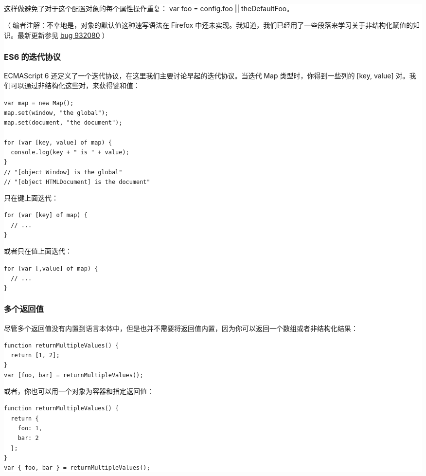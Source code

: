 这样做避免了对于这个配置对象的每个属性操作重复： var foo = config.foo || theDefaultFoo。

（ 编者注解：不幸地是，对象的默认值这种速写语法在 Firefox 中还未实现。我知道，我们已经用了一些段落来学习关于非结构化赋值的知识。最新更新参见 [bug 932080]( https://bugzilla.mozilla.org/show_bug.cgi?id=932080) ）


### ES6 的迭代协议

ECMAScript 6 还定义了一个迭代协议，在这里我们主要讨论早起的迭代协议。当迭代 Map 类型时，你得到一些列的 [key, value]  对。我们可以通过非结构化这些对，来获得键和值：

```
var map = new Map();
map.set(window, "the global");
map.set(document, "the document");

for (var [key, value] of map) {
  console.log(key + " is " + value);
}
// "[object Window] is the global"
// "[object HTMLDocument] is the document"
```

只在键上面迭代：

```
for (var [key] of map) {
  // ...
}
```

或者只在值上面迭代：

```
for (var [,value] of map) {
  // ...
}
```

### 多个返回值

尽管多个返回值没有内置到语言本体中，但是也并不需要将返回值内置，因为你可以返回一个数组或者非结构化结果：

```
function returnMultipleValues() {
  return [1, 2];
}
var [foo, bar] = returnMultipleValues();
```

或者，你也可以用一个对象为容器和指定返回值：

```
function returnMultipleValues() {
  return {
    foo: 1,
    bar: 2
  };
}
var { foo, bar } = returnMultipleValues();
```
